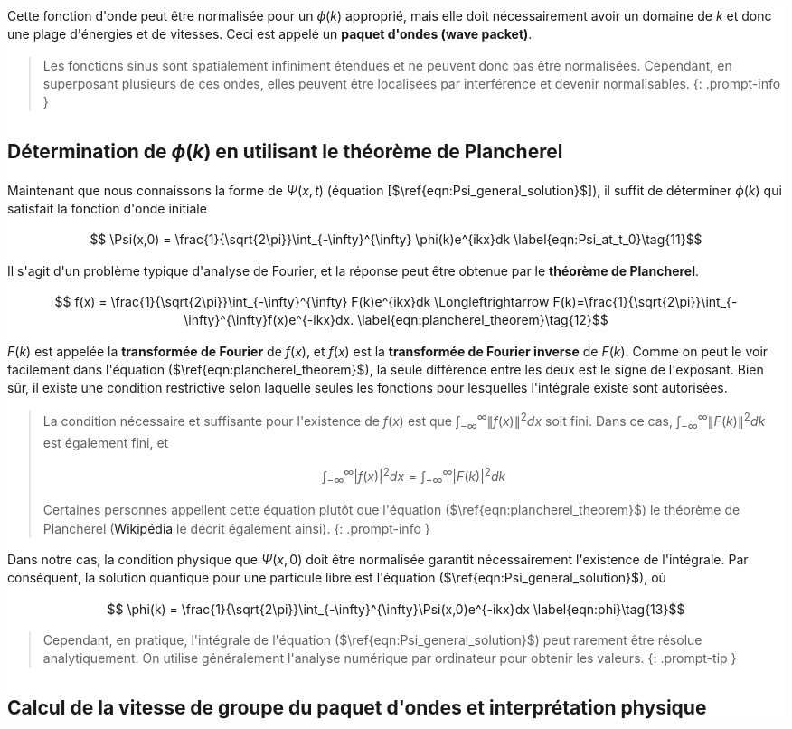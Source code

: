 Cette fonction d'onde peut être normalisée pour un $\phi(k)$ approprié, mais elle doit nécessairement avoir un domaine de $k$ et donc une plage d'énergies et de vitesses. Ceci est appelé un **paquet d'ondes (wave packet)**.

> Les fonctions sinus sont spatialement infiniment étendues et ne peuvent donc pas être normalisées. Cependant, en superposant plusieurs de ces ondes, elles peuvent être localisées par interférence et devenir normalisables.
{: .prompt-info }

## Détermination de $\phi(k)$ en utilisant le théorème de Plancherel

Maintenant que nous connaissons la forme de $\Psi(x,t)$ (équation [$\ref{eqn:Psi_general_solution}$]), il suffit de déterminer $\phi(k)$ qui satisfait la fonction d'onde initiale

$$ \Psi(x,0) = \frac{1}{\sqrt{2\pi}}\int_{-\infty}^{\infty} \phi(k)e^{ikx}dk \label{eqn:Psi_at_t_0}\tag{11}$$

Il s'agit d'un problème typique d'analyse de Fourier, et la réponse peut être obtenue par le **théorème de Plancherel**.

$$ f(x) = \frac{1}{\sqrt{2\pi}}\int_{-\infty}^{\infty} F(k)e^{ikx}dk \Longleftrightarrow F(k)=\frac{1}{\sqrt{2\pi}}\int_{-\infty}^{\infty}f(x)e^{-ikx}dx. \label{eqn:plancherel_theorem}\tag{12}$$

$F(k)$ est appelée la **transformée de Fourier** de $f(x)$, et $f(x)$ est la **transformée de Fourier inverse** de $F(k)$. Comme on peut le voir facilement dans l'équation ($\ref{eqn:plancherel_theorem}$), la seule différence entre les deux est le signe de l'exposant. Bien sûr, il existe une condition restrictive selon laquelle seules les fonctions pour lesquelles l'intégrale existe sont autorisées.

> La condition nécessaire et suffisante pour l'existence de $f(x)$ est que $\int_{-\infty}^{\infty}\|f(x)\|^2dx$ soit fini. Dans ce cas, $\int_{-\infty}^{\infty}\|F(k)\|^2dk$ est également fini, et 
>
> $$ \int_{-\infty}^{\infty}|f(x)|^2 dx = \int_{-\infty}^{\infty}|F(k)|^2 dk $$
>
> Certaines personnes appellent cette équation plutôt que l'équation ($\ref{eqn:plancherel_theorem}$) le théorème de Plancherel ([Wikipédia](https://en.wikipedia.org/wiki/Plancherel_theorem) le décrit également ainsi).
{: .prompt-info }

Dans notre cas, la condition physique que $\Psi(x,0)$ doit être normalisée garantit nécessairement l'existence de l'intégrale. Par conséquent, la solution quantique pour une particule libre est l'équation ($\ref{eqn:Psi_general_solution}$), où

$$ \phi(k) = \frac{1}{\sqrt{2\pi}}\int_{-\infty}^{\infty}\Psi(x,0)e^{-ikx}dx \label{eqn:phi}\tag{13}$$

> Cependant, en pratique, l'intégrale de l'équation ($\ref{eqn:Psi_general_solution}$) peut rarement être résolue analytiquement. On utilise généralement l'analyse numérique par ordinateur pour obtenir les valeurs.
{: .prompt-tip }

## Calcul de la vitesse de groupe du paquet d'ondes et interprétation physique
